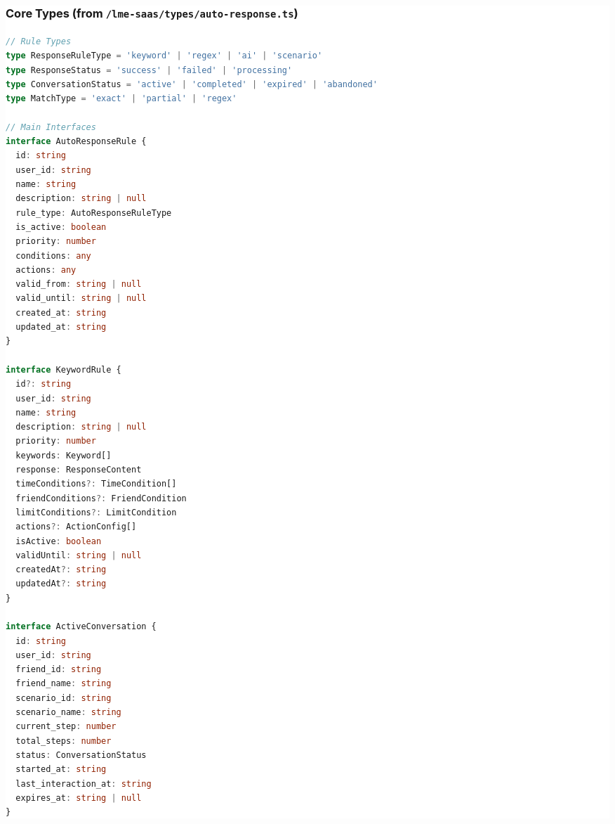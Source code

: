### Core Types (from `/lme-saas/types/auto-response.ts`)

```typescript
// Rule Types
type ResponseRuleType = 'keyword' | 'regex' | 'ai' | 'scenario'
type ResponseStatus = 'success' | 'failed' | 'processing'
type ConversationStatus = 'active' | 'completed' | 'expired' | 'abandoned'
type MatchType = 'exact' | 'partial' | 'regex'

// Main Interfaces
interface AutoResponseRule {
  id: string
  user_id: string
  name: string
  description: string | null
  rule_type: AutoResponseRuleType
  is_active: boolean
  priority: number
  conditions: any
  actions: any
  valid_from: string | null
  valid_until: string | null
  created_at: string
  updated_at: string
}

interface KeywordRule {
  id?: string
  user_id: string
  name: string
  description: string | null
  priority: number
  keywords: Keyword[]
  response: ResponseContent
  timeConditions?: TimeCondition[]
  friendConditions?: FriendCondition
  limitConditions?: LimitCondition
  actions?: ActionConfig[]
  isActive: boolean
  validUntil: string | null
  createdAt?: string
  updatedAt?: string
}

interface ActiveConversation {
  id: string
  user_id: string
  friend_id: string
  friend_name: string
  scenario_id: string
  scenario_name: string
  current_step: number
  total_steps: number
  status: ConversationStatus
  started_at: string
  last_interaction_at: string
  expires_at: string | null
}
```
